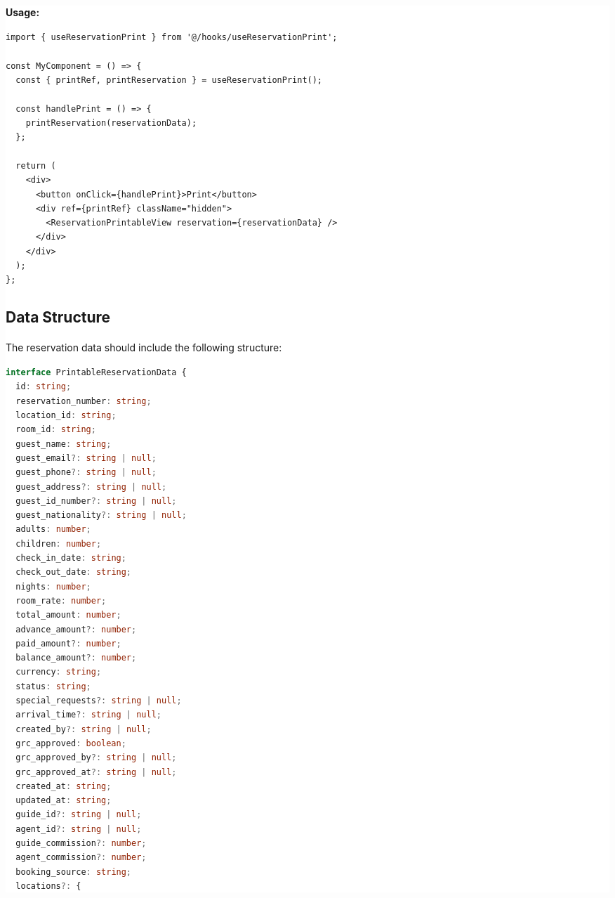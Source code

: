 **Usage:**
```tsx
import { useReservationPrint } from '@/hooks/useReservationPrint';

const MyComponent = () => {
  const { printRef, printReservation } = useReservationPrint();

  const handlePrint = () => {
    printReservation(reservationData);
  };

  return (
    <div>
      <button onClick={handlePrint}>Print</button>
      <div ref={printRef} className="hidden">
        <ReservationPrintableView reservation={reservationData} />
      </div>
    </div>
  );
};
```

## Data Structure

The reservation data should include the following structure:

```typescript
interface PrintableReservationData {
  id: string;
  reservation_number: string;
  location_id: string;
  room_id: string;
  guest_name: string;
  guest_email?: string | null;
  guest_phone?: string | null;
  guest_address?: string | null;
  guest_id_number?: string | null;
  guest_nationality?: string | null;
  adults: number;
  children: number;
  check_in_date: string;
  check_out_date: string;
  nights: number;
  room_rate: number;
  total_amount: number;
  advance_amount?: number;
  paid_amount?: number;
  balance_amount?: number;
  currency: string;
  status: string;
  special_requests?: string | null;
  arrival_time?: string | null;
  created_by?: string | null;
  grc_approved: boolean;
  grc_approved_by?: string | null;
  grc_approved_at?: string | null;
  created_at: string;
  updated_at: string;
  guide_id?: string | null;
  agent_id?: string | null;
  guide_commission?: number;
  agent_commission?: number;
  booking_source: string;
  locations?: {
```